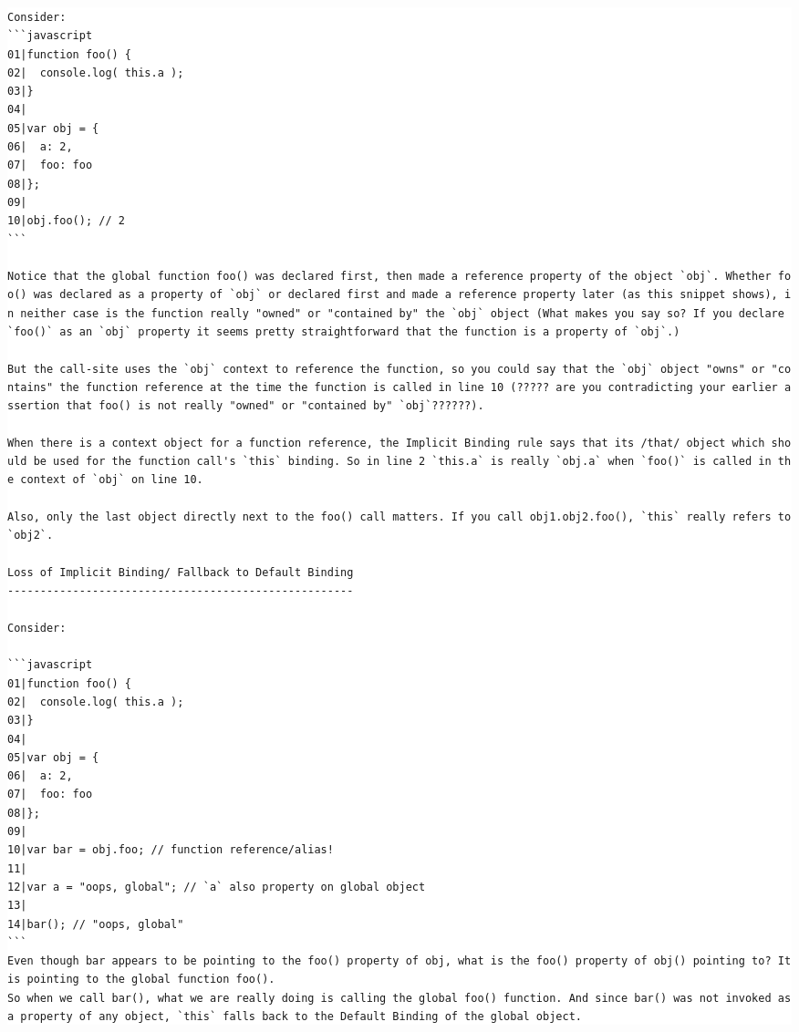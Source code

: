     Consider:
    ```javascript
    01|function foo() {
    02|  console.log( this.a );
    03|}
    04|
    05|var obj = {
    06|  a: 2,
    07|  foo: foo
    08|};
    09|
    10|obj.foo(); // 2
    ```

    Notice that the global function foo() was declared first, then made a reference property of the object `obj`. Whether foo() was declared as a property of `obj` or declared first and made a reference property later (as this snippet shows), in neither case is the function really "owned" or "contained by" the `obj` object (What makes you say so? If you declare `foo()` as an `obj` property it seems pretty straightforward that the function is a property of `obj`.)

    But the call-site uses the `obj` context to reference the function, so you could say that the `obj` object "owns" or "contains" the function reference at the time the function is called in line 10 (????? are you contradicting your earlier assertion that foo() is not really "owned" or "contained by" `obj`??????).

    When there is a context object for a function reference, the Implicit Binding rule says that its /that/ object which should be used for the function call's `this` binding. So in line 2 `this.a` is really `obj.a` when `foo()` is called in the context of `obj` on line 10.

    Also, only the last object directly next to the foo() call matters. If you call obj1.obj2.foo(), `this` really refers to `obj2`.

    Loss of Implicit Binding/ Fallback to Default Binding
    -----------------------------------------------------

    Consider:

    ```javascript
    01|function foo() {
    02|  console.log( this.a );
    03|}
    04|
    05|var obj = {
    06|  a: 2,
    07|  foo: foo
    08|};
    09|
    10|var bar = obj.foo; // function reference/alias!
    11|
    12|var a = "oops, global"; // `a` also property on global object
    13|
    14|bar(); // "oops, global"
    ```
    Even though bar appears to be pointing to the foo() property of obj, what is the foo() property of obj() pointing to? It is pointing to the global function foo().
    So when we call bar(), what we are really doing is calling the global foo() function. And since bar() was not invoked as a property of any object, `this` falls back to the Default Binding of the global object.
